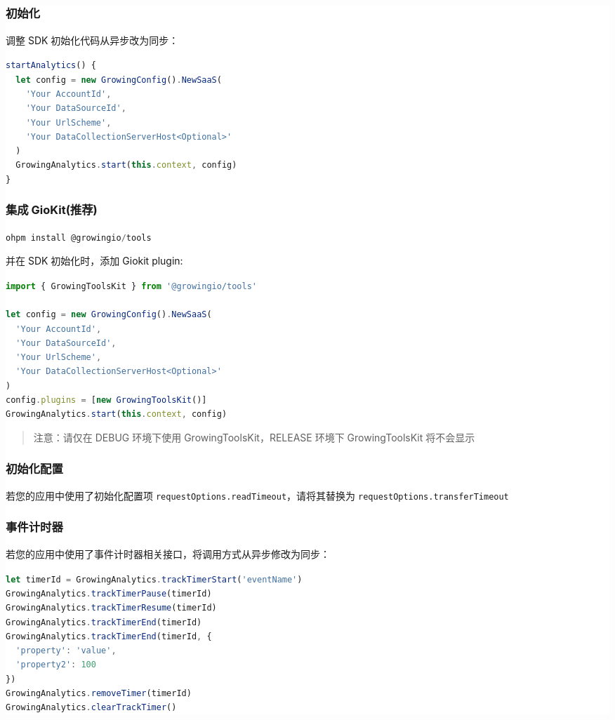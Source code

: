 ### 初始化

调整 SDK 初始化代码从异步改为同步：
```typescript
startAnalytics() {
  let config = new GrowingConfig().NewSaaS(
    'Your AccountId',
    'Your DataSourceId',
    'Your UrlScheme',
    'Your DataCollectionServerHost<Optional>'
  )
  GrowingAnalytics.start(this.context, config)
}
```

### 集成 GioKit(推荐)

```c
ohpm install @growingio/tools
```
并在 SDK 初始化时，添加 Giokit plugin:
```typescript
import { GrowingToolsKit } from '@growingio/tools'

let config = new GrowingConfig().NewSaaS(
  'Your AccountId',
  'Your DataSourceId',
  'Your UrlScheme',
  'Your DataCollectionServerHost<Optional>'
)
config.plugins = [new GrowingToolsKit()]
GrowingAnalytics.start(this.context, config)
```

> 注意：请仅在 DEBUG 环境下使用 GrowingToolsKit，RELEASE 环境下 GrowingToolsKit 将不会显示

### 初始化配置

若您的应用中使用了初始化配置项 `requestOptions.readTimeout`，请将其替换为 `requestOptions.transferTimeout`

### 事件计时器

若您的应用中使用了事件计时器相关接口，将调用方式从异步修改为同步：
```typescript
let timerId = GrowingAnalytics.trackTimerStart('eventName')
GrowingAnalytics.trackTimerPause(timerId)
GrowingAnalytics.trackTimerResume(timerId)
GrowingAnalytics.trackTimerEnd(timerId)
GrowingAnalytics.trackTimerEnd(timerId, {
  'property': 'value',
  'property2': 100
})
GrowingAnalytics.removeTimer(timerId)
GrowingAnalytics.clearTrackTimer()
```

